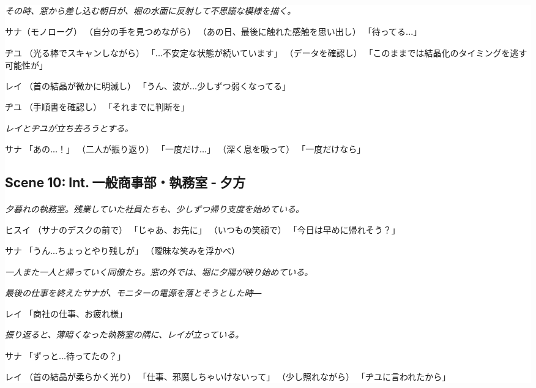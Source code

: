 _その時、窓から差し込む朝日が、堀の水面に反射して不思議な模様を描く。_

サナ（モノローグ）
（自分の手を見つめながら）
（あの日、最後に触れた感触を思い出し）
「待ってる...」

ヂユ
（光る棒でスキャンしながら）
「...不安定な状態が続いています」
（データを確認し）
「このままでは結晶化のタイミングを逃す可能性が」

レイ
（首の結晶が微かに明滅し）
「うん、波が...少しずつ弱くなってる」

ヂユ
（手順書を確認し）
「それまでに判断を」

_レイとヂユが立ち去ろうとする。_

サナ
「あの...！」
（二人が振り返り）
「一度だけ...」
（深く息を吸って）
「一度だけなら」

## Scene 10: Int. 一般商事部・執務室 - 夕方

_夕暮れの執務室。残業していた社員たちも、少しずつ帰り支度を始めている。_

ヒスイ
（サナのデスクの前で）
「じゃあ、お先に」
（いつもの笑顔で）
「今日は早めに帰れそう？」

サナ
「うん...ちょっとやり残しが」
（曖昧な笑みを浮かべ）

_一人また一人と帰っていく同僚たち。窓の外では、堀に夕陽が映り始めている。_

_最後の仕事を終えたサナが、モニターの電源を落とそうとした時―_

レイ
「商社の仕事、お疲れ様」

_振り返ると、薄暗くなった執務室の隅に、レイが立っている。_

サナ
「ずっと...待ってたの？」

レイ
（首の結晶が柔らかく光り）
「仕事、邪魔しちゃいけないって」
（少し照れながら）
「ヂユに言われたから」
